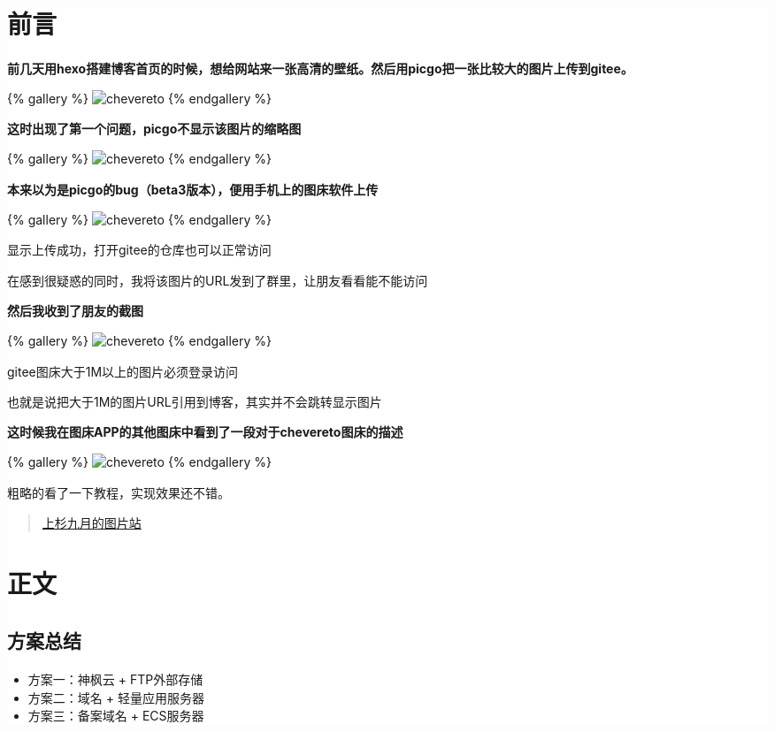 
# 前言

**前几天用hexo搭建博客首页的时候，想给网站来一张高清的壁纸。然后用picgo把一张比较大的图片上传到gitee。**

{% gallery  %}
![chevereto](https://xingqiu-tuchuang-1256524210.cos.ap-shanghai.myqcloud.com/5199/Chevereto/1.png)
{% endgallery  %}

**这时出现了第一个问题，picgo不显示该图片的缩略图**

{% gallery  %}
![chevereto](https://xingqiu-tuchuang-1256524210.cos.ap-shanghai.myqcloud.com/5199/Chevereto/2.png)
{% endgallery  %}

**本来以为是picgo的bug（beta3版本），便用手机上的图床软件上传**

{% gallery  %}
![chevereto](https://xingqiu-tuchuang-1256524210.cos.ap-shanghai.myqcloud.com/5199/Chevereto/3.png)
{% endgallery  %}

显示上传成功，打开gitee的仓库也可以正常访问

在感到很疑惑的同时，我将该图片的URL发到了群里，让朋友看看能不能访问

**然后我收到了朋友的截图**

{% gallery  %}
![chevereto](https://xingqiu-tuchuang-1256524210.cos.ap-shanghai.myqcloud.com/5199/Chevereto/4.png)
{% endgallery  %}

gitee图床大于1M以上的图片必须登录访问

也就是说把大于1M的图片URL引用到博客，其实并不会跳转显示图片

**这时候我在图床APP的其他图床中看到了一段对于chevereto图床的描述**

{% gallery  %}
![chevereto](https://xingqiu-tuchuang-1256524210.cos.ap-shanghai.myqcloud.com/5199/Chevereto/5.png)
{% endgallery  %}

粗略的看了一下教程，实现效果还不错。

> [上杉九月的图片站](https://pic.sakurasep.top/)

# 正文

## 方案总结

* 方案一：神枫云 + FTP外部存储
* 方案二：域名 + 轻量应用服务器
* 方案三：备案域名 + ECS服务器
